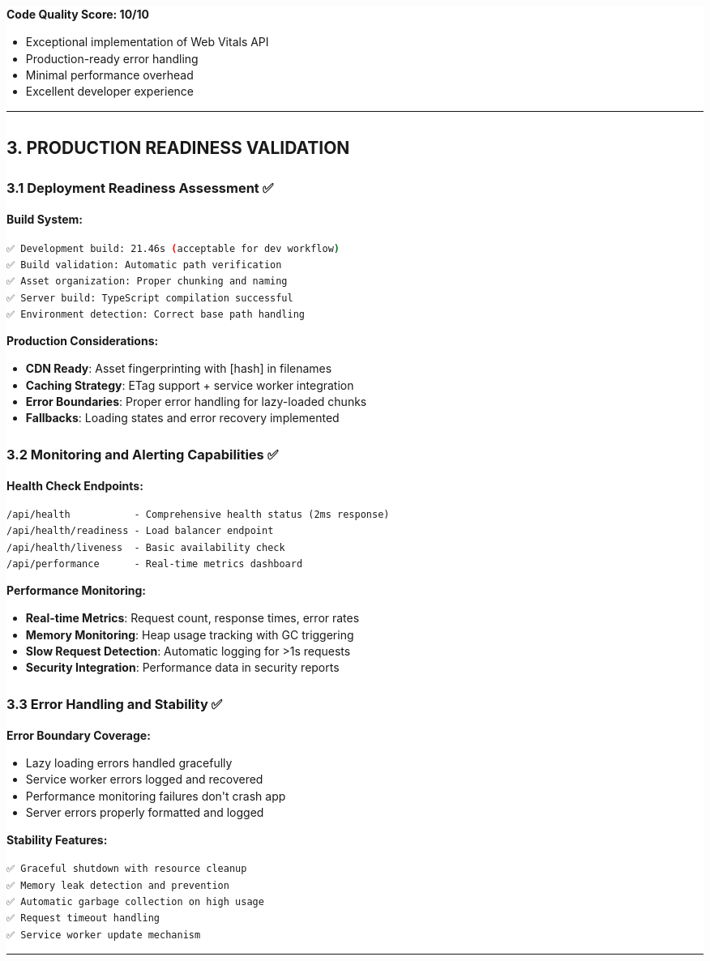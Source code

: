 **Code Quality Score: 10/10**
- Exceptional implementation of Web Vitals API
- Production-ready error handling
- Minimal performance overhead
- Excellent developer experience

---

## 3. PRODUCTION READINESS VALIDATION

### 3.1 Deployment Readiness Assessment ✅

**Build System:**
```bash
✅ Development build: 21.46s (acceptable for dev workflow)
✅ Build validation: Automatic path verification
✅ Asset organization: Proper chunking and naming
✅ Server build: TypeScript compilation successful
✅ Environment detection: Correct base path handling
```

**Production Considerations:**
- **CDN Ready**: Asset fingerprinting with [hash] in filenames
- **Caching Strategy**: ETag support + service worker integration
- **Error Boundaries**: Proper error handling for lazy-loaded chunks
- **Fallbacks**: Loading states and error recovery implemented

### 3.2 Monitoring and Alerting Capabilities ✅

**Health Check Endpoints:**
```
/api/health           - Comprehensive health status (2ms response)
/api/health/readiness - Load balancer endpoint  
/api/health/liveness  - Basic availability check
/api/performance      - Real-time metrics dashboard
```

**Performance Monitoring:**
- **Real-time Metrics**: Request count, response times, error rates
- **Memory Monitoring**: Heap usage tracking with GC triggering
- **Slow Request Detection**: Automatic logging for >1s requests  
- **Security Integration**: Performance data in security reports

### 3.3 Error Handling and Stability ✅

**Error Boundary Coverage:**
- Lazy loading errors handled gracefully
- Service worker errors logged and recovered
- Performance monitoring failures don't crash app
- Server errors properly formatted and logged

**Stability Features:**
```
✅ Graceful shutdown with resource cleanup
✅ Memory leak detection and prevention  
✅ Automatic garbage collection on high usage
✅ Request timeout handling
✅ Service worker update mechanism
```

---